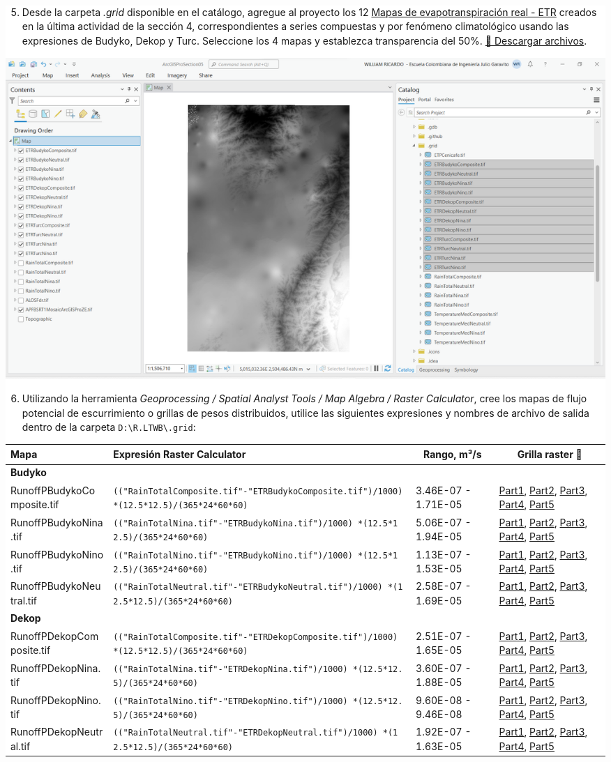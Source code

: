 5. Desde la carpeta _.grid_ disponible en el catálogo, agregue al proyecto los 12 [Mapas de evapotranspiración real - ETR](../../Section04/ETR) creados en la última actividad de la sección 4, correspondientes a series compuestas y por fenómeno climatológico usando las expresiones de Budyko, Dekop y Turc. Seleccione los 4 mapas y establezca transparencia del 50%. [:open_file_folder: Descargar archivos](../../.grid).

![R.LTWB](Screenshot/ArcGISPro3.0.3ETRGrid.png)

6. Utilizando la herramienta _Geoprocessing / Spatial Analyst Tools / Map Algebra / Raster Calculator_, cree los mapas de flujo potencial de escurrimiento o grillas de pesos distribuidos, utilice las siguientes expresiones y nombres de archivo de salida dentro de la carpeta `D:\R.LTWB\.grid`:

| Mapa                       | Expresión Raster Calculator                                                              | Rango, m³/s          | Grilla raster :open_file_folder:                                                                                                                                                                                                                                                              |
|:---------------------------|:-----------------------------------------------------------------------------------------|----------------------|----------------------------------------------------------------------------------------------------------------------------------------------------------------------------------------------------------------------------------------------------------------------------------------|
| **Budyko**                 |                                                                                          |                      |                                                                                                                                                                                                                                                                                        |
| RunoffPBudykoComposite.tif | `(("RainTotalComposite.tif"-"ETRBudykoComposite.tif")/1000) *(12.5*12.5)/(365*24*60*60)` | 3.46E-07 - 1.71E-05  | [Part1](../../.grid/RunoffPBudykoComposite.part01.rar), [Part2](../../.grid/RunoffPBudykoComposite.part02.rar), [Part3](../../.grid/RunoffPBudykoComposite.part03.rar), [Part4](../../.grid/RunoffPBudykoComposite.part04.rar), [Part5](../../.grid/RunoffPBudykoComposite.part05.rar) |
| RunoffPBudykoNina.tif      | `(("RainTotalNina.tif"-"ETRBudykoNina.tif")/1000) *(12.5*12.5)/(365*24*60*60)`           | 5.06E-07 - 1.94E-05  | [Part1](../../.grid/RunoffPBudykoNina.part01.rar), [Part2](../../.grid/RunoffPBudykoNina.part02.rar), [Part3](../../.grid/RunoffPBudykoNina.part03.rar), [Part4](../../.grid/RunoffPBudykoNina.part04.rar), [Part5](../../.grid/RunoffPBudykoNina.part05.rar)                          |
| RunoffPBudykoNino.tif      | `(("RainTotalNino.tif"-"ETRBudykoNino.tif")/1000) *(12.5*12.5)/(365*24*60*60)`           | 1.13E-07 - 1.53E-05  | [Part1](../../.grid/RunoffPBudykoNino.part01.rar), [Part2](../../.grid/RunoffPBudykoNino.part02.rar), [Part3](../../.grid/RunoffPBudykoNino.part03.rar), [Part4](../../.grid/RunoffPBudykoNino.part04.rar), [Part5](../../.grid/RunoffPBudykoNino.part05.rar)                          |
| RunoffPBudykoNeutral.tif   | `(("RainTotalNeutral.tif"-"ETRBudykoNeutral.tif")/1000) *(12.5*12.5)/(365*24*60*60)`     | 2.58E-07 - 1.69E-05  | [Part1](../../.grid/RunoffPBudykoNeutral.part01.rar), [Part2](../../.grid/RunoffPBudykoNeutral.part02.rar), [Part3](../../.grid/RunoffPBudykoNeutral.part03.rar), [Part4](../../.grid/RunoffPBudykoNeutral.part04.rar), [Part5](../../.grid/RunoffPBudykoNeutral.part05.rar)           |
| **Dekop**                  |                                                                                          |                      |                                                                                                                                                                                                                                                                                        |
| RunoffPDekopComposite.tif  | `(("RainTotalComposite.tif"-"ETRDekopComposite.tif")/1000) *(12.5*12.5)/(365*24*60*60)`  | 2.51E-07 - 1.65E-05  | [Part1](../../.grid/RunoffPDekopComposite.part01.rar), [Part2](../../.grid/RunoffPDekopComposite.part02.rar), [Part3](../../.grid/RunoffPDekopComposite.part03.rar), [Part4](../../.grid/RunoffPDekopComposite.part04.rar), [Part5](../../.grid/RunoffPDekopComposite.part05.rar)      |
| RunoffPDekopNina.tif       | `(("RainTotalNina.tif"-"ETRDekopNina.tif")/1000) *(12.5*12.5)/(365*24*60*60)`            | 3.60E-07 - 1.88E-05  | [Part1](../../.grid/RunoffPDekopNina.part01.rar), [Part2](../../.grid/RunoffPDekopNina.part02.rar), [Part3](../../.grid/RunoffPDekopNina.part03.rar), [Part4](../../.grid/RunoffPDekopNina.part04.rar), [Part5](../../.grid/RunoffPDekopNina.part05.rar)                               |
| RunoffPDekopNino.tif       | `(("RainTotalNino.tif"-"ETRDekopNino.tif")/1000) *(12.5*12.5)/(365*24*60*60)`            | 9.60E-08 - 9.46E-08  | [Part1](../../.grid/RunoffPDekopNino.part01.rar), [Part2](../../.grid/RunoffPDekopNino.part02.rar), [Part3](../../.grid/RunoffPDekopNino.part03.rar), [Part4](../../.grid/RunoffPDekopNino.part04.rar), [Part5](../../.grid/RunoffPDekopNino.part05.rar)                               |
| RunoffPDekopNeutral.tif    | `(("RainTotalNeutral.tif"-"ETRDekopNeutral.tif")/1000) *(12.5*12.5)/(365*24*60*60)`      | 1.92E-07 - 1.63E-05  | [Part1](../../.grid/RunoffPDekopNeutral.part01.rar), [Part2](../../.grid/RunoffPDekopNeutral.part02.rar), [Part3](../../.grid/RunoffPDekopNeutral.part03.rar), [Part4](../../.grid/RunoffPDekopNeutral.part04.rar), [Part5](../../.grid/RunoffPDekopNeutral.part05.rar)                |